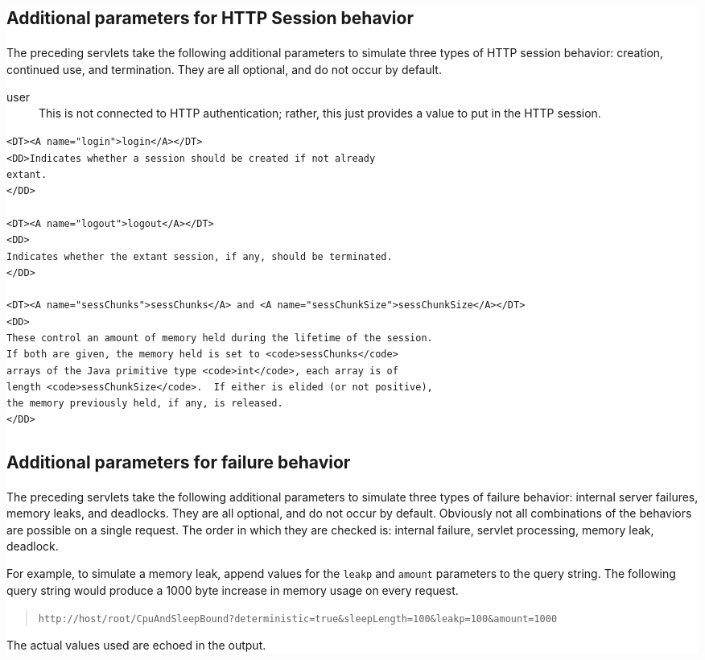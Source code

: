 <H2>Additional parameters for HTTP Session behavior</H2>
<P>The preceding servlets take the following additional parameters to
simulate three types of HTTP session behavior: creation,
continued use, and termination.
They are all optional, and do not occur by default.
</P>

<DL>
	<DT><A name="user">user</A></DT>
	<DD>This is not connected to HTTP authentication;
	rather, this just provides a value to put in the HTTP session. 
	</DD>
	 
	<DT><A name="login">login</A></DT>
	<DD>Indicates whether a session should be created if not already
	extant.
	</DD>
	
	<DT><A name="logout">logout</A></DT> 
	<DD>
	Indicates whether the extant session, if any, should be terminated.
	</DD>
	
	<DT><A name="sessChunks">sessChunks</A> and <A name="sessChunkSize">sessChunkSize</A></DT> 
	<DD>
	These control an amount of memory held during the lifetime of the session.
	If both are given, the memory held is set to <code>sessChunks</code>
	arrays of the Java primitive type <code>int</code>, each array is of
	length <code>sessChunkSize</code>.  If either is elided (or not positive),
	the memory previously held, if any, is released.
	</DD>
	
</DL>

<H2>Additional parameters for failure behavior</H2>
<P>The preceding servlets take the following additional parameters to
simulate three types of failure behavior: internal server failures, 
memory leaks, and deadlocks.
They are all optional, and do not occur by default. Obviously not all 
combinations of the behaviors are possible on a single request. 
The order in which they are checked is: internal failure, servlet processing, 
memory leak, deadlock.  
</P>

<P>
For example, to simulate a memory leak, 
append values for the <code>leakp</code> and <code>amount</code> 
parameters to the query string.  
The following query string would produce a 1000 byte increase 
in memory usage on every request.
<BLOCKQUOTE>
<code>http://host/root/CpuAndSleepBound?deterministic=true&amp;sleepLength=100&amp;leakp=100&amp;amount=1000</code>
</BLOCKQUOTE>The actual values used are echoed in the output.
</P>
